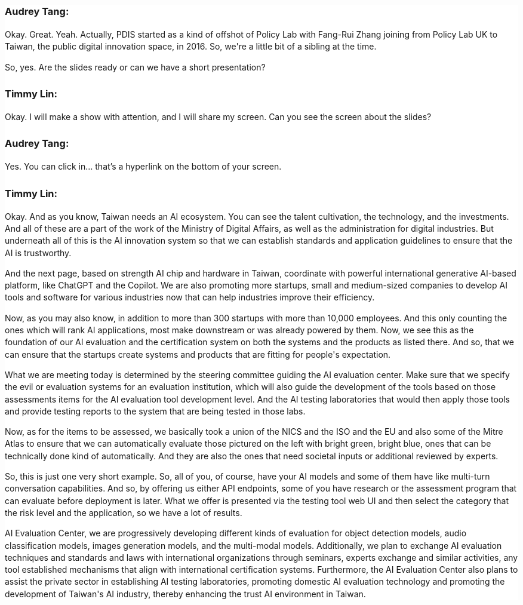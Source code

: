 ### Audrey Tang:
Okay. Great. Yeah. Actually, PDIS started as a kind of offshot of Policy Lab with Fang-Rui Zhang joining from Policy Lab UK to Taiwan, the public digital innovation space, in 2016. So, we're a little bit of a sibling at the time.

So, yes. Are the slides ready or can we have a short presentation?

### Timmy Lin:
Okay. I will make a show with attention, and I will share my screen. Can you see the screen about the slides?

### Audrey Tang:
Yes. You can click in… that’s a hyperlink on the bottom of your screen.

### Timmy Lin:
Okay. And as you know, Taiwan needs an AI ecosystem. You can see the talent cultivation, the technology, and the investments. And all of these are a part of the work of the Ministry of Digital Affairs, as well as the administration for digital industries. But underneath all of this is the AI innovation system so that we can establish standards and application guidelines to ensure that the AI is trustworthy.

And the next page, based on strength AI chip and hardware in Taiwan, coordinate with powerful international generative AI-based platform, like ChatGPT and the Copilot. We are also promoting more startups, small and medium-sized companies to develop AI tools and software for various industries now that can help industries improve their efficiency.

Now, as you may also know, in addition to more than 300 startups with more than 10,000 employees. And this only counting the ones which will rank AI applications, most make downstream or was already powered by them. Now, we see this as the foundation of our AI evaluation and the certification system on both the systems and the products as listed there. And so, that we can ensure that the startups create systems and products that are fitting for people's expectation.

What we are meeting today is determined by the steering committee guiding the AI evaluation center. Make sure that we specify the evil or evaluation systems for an evaluation institution, which will also guide the development of the tools based on those assessments items for the AI evaluation tool development level. And the AI testing laboratories that would then apply those tools and provide testing reports to the system that are being tested in those labs.

Now, as for the items to be assessed, we basically took a union of the NICS and the ISO and the EU and also some of the Mitre Atlas to ensure that we can automatically evaluate those pictured on the left with bright green, bright blue, ones that can be technically done kind of automatically. And they are also the ones that need societal inputs or additional reviewed by experts. 

So, this is just one very short example. So, all of you, of course, have your AI models and some of them have like multi-turn conversation capabilities. And so, by offering us either API endpoints, some of you have research or the assessment program that can evaluate before deployment is later. What we offer is presented via the testing tool web UI and then select the category that the risk level and the application, so we have a lot of results.

AI Evaluation Center, we are progressively developing different kinds of evaluation for object detection models, audio classification models, images generation models, and the multi-modal models. Additionally, we plan to exchange AI evaluation techniques and standards and laws with international organizations through seminars, experts exchange and similar activities, any tool established mechanisms that align with international certification systems. Furthermore, the AI Evaluation Center also plans to assist the private sector in establishing AI testing laboratories, promoting domestic AI evaluation technology and promoting the development of Taiwan's AI industry, thereby enhancing the trust AI environment in Taiwan.
